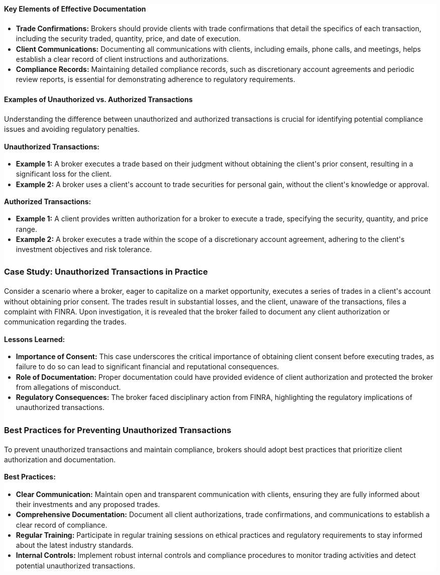 #### Key Elements of Effective Documentation

- **Trade Confirmations:** Brokers should provide clients with trade confirmations that detail the specifics of each transaction, including the security traded, quantity, price, and date of execution.
- **Client Communications:** Documenting all communications with clients, including emails, phone calls, and meetings, helps establish a clear record of client instructions and authorizations.
- **Compliance Records:** Maintaining detailed compliance records, such as discretionary account agreements and periodic review reports, is essential for demonstrating adherence to regulatory requirements.

#### Examples of Unauthorized vs. Authorized Transactions

Understanding the difference between unauthorized and authorized transactions is crucial for identifying potential compliance issues and avoiding regulatory penalties.

**Unauthorized Transactions:**

- **Example 1:** A broker executes a trade based on their judgment without obtaining the client's prior consent, resulting in a significant loss for the client.
- **Example 2:** A broker uses a client's account to trade securities for personal gain, without the client's knowledge or approval.

**Authorized Transactions:**

- **Example 1:** A client provides written authorization for a broker to execute a trade, specifying the security, quantity, and price range.
- **Example 2:** A broker executes a trade within the scope of a discretionary account agreement, adhering to the client's investment objectives and risk tolerance.

### Case Study: Unauthorized Transactions in Practice

Consider a scenario where a broker, eager to capitalize on a market opportunity, executes a series of trades in a client's account without obtaining prior consent. The trades result in substantial losses, and the client, unaware of the transactions, files a complaint with FINRA. Upon investigation, it is revealed that the broker failed to document any client authorization or communication regarding the trades.

**Lessons Learned:**

- **Importance of Consent:** This case underscores the critical importance of obtaining client consent before executing trades, as failure to do so can lead to significant financial and reputational consequences.
- **Role of Documentation:** Proper documentation could have provided evidence of client authorization and protected the broker from allegations of misconduct.
- **Regulatory Consequences:** The broker faced disciplinary action from FINRA, highlighting the regulatory implications of unauthorized transactions.

### Best Practices for Preventing Unauthorized Transactions

To prevent unauthorized transactions and maintain compliance, brokers should adopt best practices that prioritize client authorization and documentation.

**Best Practices:**

- **Clear Communication:** Maintain open and transparent communication with clients, ensuring they are fully informed about their investments and any proposed trades.
- **Comprehensive Documentation:** Document all client authorizations, trade confirmations, and communications to establish a clear record of compliance.
- **Regular Training:** Participate in regular training sessions on ethical practices and regulatory requirements to stay informed about the latest industry standards.
- **Internal Controls:** Implement robust internal controls and compliance procedures to monitor trading activities and detect potential unauthorized transactions.
